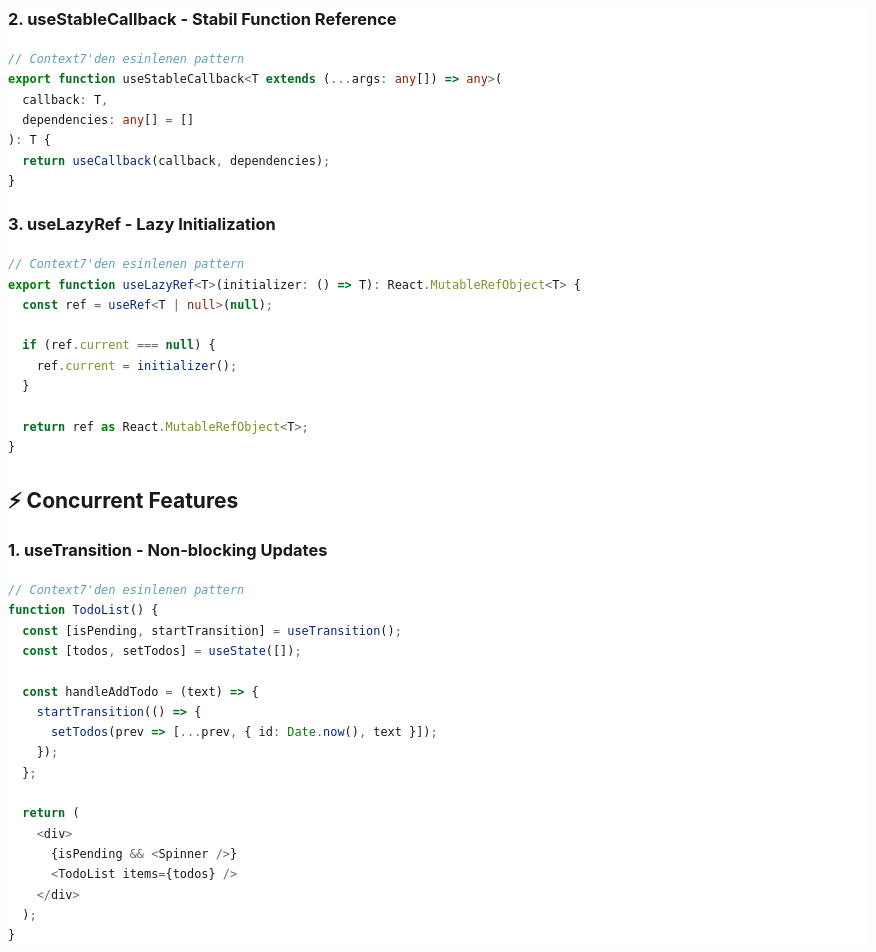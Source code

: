 ### 2. useStableCallback - Stabil Function Reference

```typescript
// Context7'den esinlenen pattern
export function useStableCallback<T extends (...args: any[]) => any>(
  callback: T,
  dependencies: any[] = []
): T {
  return useCallback(callback, dependencies);
}
```

### 3. useLazyRef - Lazy Initialization

```typescript
// Context7'den esinlenen pattern
export function useLazyRef<T>(initializer: () => T): React.MutableRefObject<T> {
  const ref = useRef<T | null>(null);
  
  if (ref.current === null) {
    ref.current = initializer();
  }
  
  return ref as React.MutableRefObject<T>;
}
```

## ⚡ Concurrent Features

### 1. useTransition - Non-blocking Updates

```typescript
// Context7'den esinlenen pattern
function TodoList() {
  const [isPending, startTransition] = useTransition();
  const [todos, setTodos] = useState([]);

  const handleAddTodo = (text) => {
    startTransition(() => {
      setTodos(prev => [...prev, { id: Date.now(), text }]);
    });
  };

  return (
    <div>
      {isPending && <Spinner />}
      <TodoList items={todos} />
    </div>
  );
}
```
